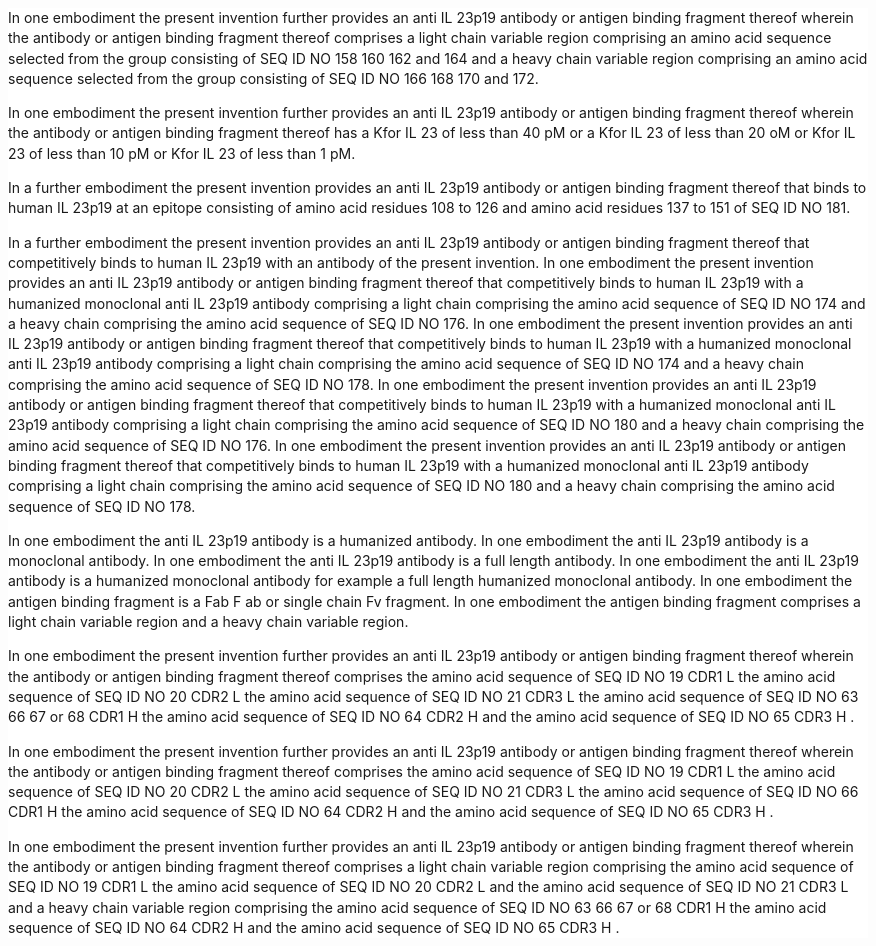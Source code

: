 In one embodiment the present invention further provides an anti IL 23p19 antibody or antigen binding fragment thereof wherein the antibody or antigen binding fragment thereof comprises a light chain variable region comprising an amino acid sequence selected from the group consisting of SEQ ID NO 158 160 162 and 164 and a heavy chain variable region comprising an amino acid sequence selected from the group consisting of SEQ ID NO 166 168 170 and 172.

In one embodiment the present invention further provides an anti IL 23p19 antibody or antigen binding fragment thereof wherein the antibody or antigen binding fragment thereof has a Kfor IL 23 of less than 40 pM or a Kfor IL 23 of less than 20 oM or Kfor IL 23 of less than 10 pM or Kfor IL 23 of less than 1 pM.

In a further embodiment the present invention provides an anti IL 23p19 antibody or antigen binding fragment thereof that binds to human IL 23p19 at an epitope consisting of amino acid residues 108 to 126 and amino acid residues 137 to 151 of SEQ ID NO 181.

In a further embodiment the present invention provides an anti IL 23p19 antibody or antigen binding fragment thereof that competitively binds to human IL 23p19 with an antibody of the present invention. In one embodiment the present invention provides an anti IL 23p19 antibody or antigen binding fragment thereof that competitively binds to human IL 23p19 with a humanized monoclonal anti IL 23p19 antibody comprising a light chain comprising the amino acid sequence of SEQ ID NO 174 and a heavy chain comprising the amino acid sequence of SEQ ID NO 176. In one embodiment the present invention provides an anti IL 23p19 antibody or antigen binding fragment thereof that competitively binds to human IL 23p19 with a humanized monoclonal anti IL 23p19 antibody comprising a light chain comprising the amino acid sequence of SEQ ID NO 174 and a heavy chain comprising the amino acid sequence of SEQ ID NO 178. In one embodiment the present invention provides an anti IL 23p19 antibody or antigen binding fragment thereof that competitively binds to human IL 23p19 with a humanized monoclonal anti IL 23p19 antibody comprising a light chain comprising the amino acid sequence of SEQ ID NO 180 and a heavy chain comprising the amino acid sequence of SEQ ID NO 176. In one embodiment the present invention provides an anti IL 23p19 antibody or antigen binding fragment thereof that competitively binds to human IL 23p19 with a humanized monoclonal anti IL 23p19 antibody comprising a light chain comprising the amino acid sequence of SEQ ID NO 180 and a heavy chain comprising the amino acid sequence of SEQ ID NO 178.

In one embodiment the anti IL 23p19 antibody is a humanized antibody. In one embodiment the anti IL 23p19 antibody is a monoclonal antibody. In one embodiment the anti IL 23p19 antibody is a full length antibody. In one embodiment the anti IL 23p19 antibody is a humanized monoclonal antibody for example a full length humanized monoclonal antibody. In one embodiment the antigen binding fragment is a Fab F ab or single chain Fv fragment. In one embodiment the antigen binding fragment comprises a light chain variable region and a heavy chain variable region.

In one embodiment the present invention further provides an anti IL 23p19 antibody or antigen binding fragment thereof wherein the antibody or antigen binding fragment thereof comprises the amino acid sequence of SEQ ID NO 19 CDR1 L the amino acid sequence of SEQ ID NO 20 CDR2 L the amino acid sequence of SEQ ID NO 21 CDR3 L the amino acid sequence of SEQ ID NO 63 66 67 or 68 CDR1 H the amino acid sequence of SEQ ID NO 64 CDR2 H and the amino acid sequence of SEQ ID NO 65 CDR3 H .

In one embodiment the present invention further provides an anti IL 23p19 antibody or antigen binding fragment thereof wherein the antibody or antigen binding fragment thereof comprises the amino acid sequence of SEQ ID NO 19 CDR1 L the amino acid sequence of SEQ ID NO 20 CDR2 L the amino acid sequence of SEQ ID NO 21 CDR3 L the amino acid sequence of SEQ ID NO 66 CDR1 H the amino acid sequence of SEQ ID NO 64 CDR2 H and the amino acid sequence of SEQ ID NO 65 CDR3 H .

In one embodiment the present invention further provides an anti IL 23p19 antibody or antigen binding fragment thereof wherein the antibody or antigen binding fragment thereof comprises a light chain variable region comprising the amino acid sequence of SEQ ID NO 19 CDR1 L the amino acid sequence of SEQ ID NO 20 CDR2 L and the amino acid sequence of SEQ ID NO 21 CDR3 L and a heavy chain variable region comprising the amino acid sequence of SEQ ID NO 63 66 67 or 68 CDR1 H the amino acid sequence of SEQ ID NO 64 CDR2 H and the amino acid sequence of SEQ ID NO 65 CDR3 H .
